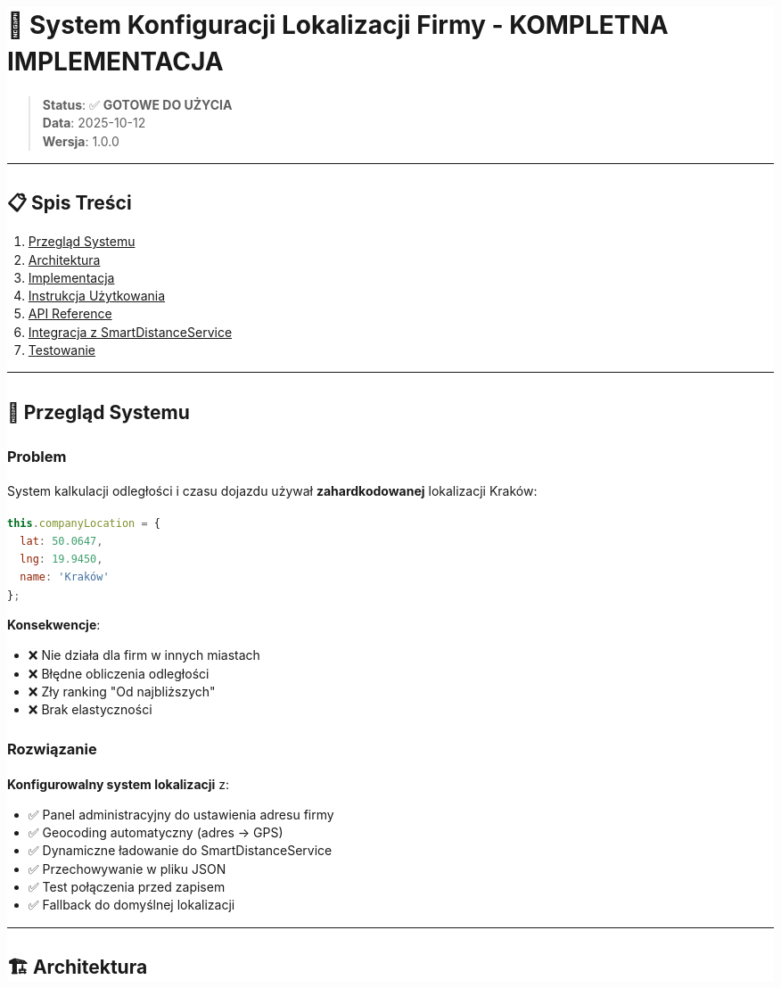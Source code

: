 # 🏢 System Konfiguracji Lokalizacji Firmy - KOMPLETNA IMPLEMENTACJA

> **Status**: ✅ **GOTOWE DO UŻYCIA**  
> **Data**: 2025-10-12  
> **Wersja**: 1.0.0

---

## 📋 Spis Treści

1. [Przegląd Systemu](#przegląd-systemu)
2. [Architektura](#architektura)
3. [Implementacja](#implementacja)
4. [Instrukcja Użytkowania](#instrukcja-użytkowania)
5. [API Reference](#api-reference)
6. [Integracja z SmartDistanceService](#integracja-z-smartdistanceservice)
7. [Testowanie](#testowanie)

---

## 🎯 Przegląd Systemu

### Problem
System kalkulacji odległości i czasu dojazdu używał **zahardkodowanej** lokalizacji Kraków:
```javascript
this.companyLocation = {
  lat: 50.0647,
  lng: 19.9450,
  name: 'Kraków'
};
```

**Konsekwencje**:
- ❌ Nie działa dla firm w innych miastach
- ❌ Błędne obliczenia odległości
- ❌ Zły ranking "Od najbliższych"
- ❌ Brak elastyczności

### Rozwiązanie
**Konfigurowalny system lokalizacji** z:
- ✅ Panel administracyjny do ustawienia adresu firmy
- ✅ Geocoding automatyczny (adres → GPS)
- ✅ Dynamiczne ładowanie do SmartDistanceService
- ✅ Przechowywanie w pliku JSON
- ✅ Test połączenia przed zapisem
- ✅ Fallback do domyślnej lokalizacji

---

## 🏗️ Architektura
